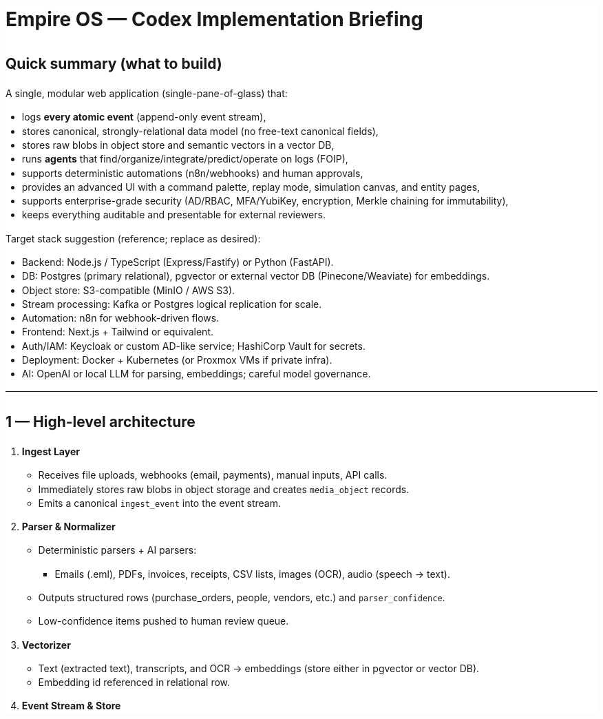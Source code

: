 # Empire OS — Codex Implementation Briefing

## Quick summary (what to build)

A single, modular web application (single-pane-of-glass) that:

* logs **every atomic event** (append-only event stream),
* stores canonical, strongly-relational data model (no free-text canonical fields),
* stores raw blobs in object store and semantic vectors in a vector DB,
* runs **agents** that find/organize/integrate/predict/operate on logs (FOIP),
* supports deterministic automations (n8n/webhooks) and human approvals,
* provides an advanced UI with a command palette, replay mode, simulation canvas, and entity pages,
* supports enterprise-grade security (AD/RBAC, MFA/YubiKey, encryption, Merkle chaining for immutability),
* keeps everything auditable and presentable for external reviewers.

Target stack suggestion (reference; replace as desired):

* Backend: Node.js / TypeScript (Express/Fastify) or Python (FastAPI).
* DB: Postgres (primary relational), pgvector or external vector DB (Pinecone/Weaviate) for embeddings.
* Object store: S3-compatible (MinIO / AWS S3).
* Stream processing: Kafka or Postgres logical replication for scale.
* Automation: n8n for webhook-driven flows.
* Frontend: Next.js + Tailwind or equivalent.
* Auth/IAM: Keycloak or custom AD-like service; HashiCorp Vault for secrets.
* Deployment: Docker + Kubernetes (or Proxmox VMs if private infra).
* AI: OpenAI or local LLM for parsing, embeddings; careful model governance.

---

## 1 — High-level architecture

1. **Ingest Layer**

   * Receives file uploads, webhooks (email, payments), manual inputs, API calls.
   * Immediately stores raw blobs in object storage and creates `media_object` records.
   * Emits a canonical `ingest_event` into the event stream.

2. **Parser & Normalizer**

   * Deterministic parsers + AI parsers:

     * Emails (.eml), PDFs, invoices, receipts, CSV lists, images (OCR), audio (speech → text).
   * Outputs structured rows (purchase_orders, people, vendors, etc.) and `parser_confidence`.
   * Low-confidence items pushed to human review queue.

3. **Vectorizer**

   * Text (extracted text), transcripts, and OCR → embeddings (store either in pgvector or vector DB).
   * Embedding id referenced in relational row.

4. **Event Stream & Store**
